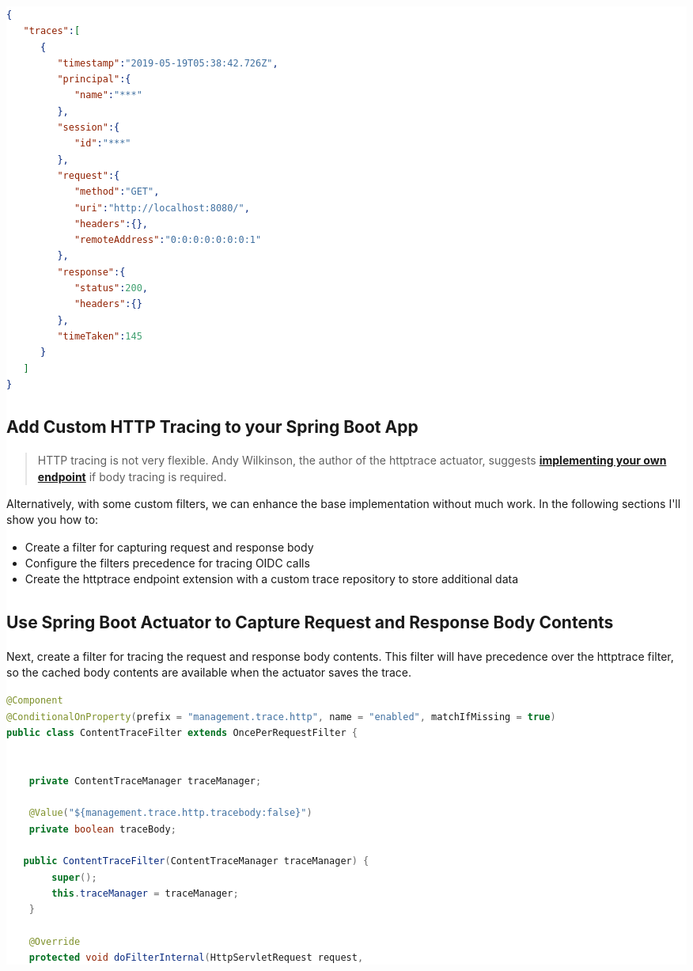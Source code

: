 ```json
{
   "traces":[
      {
         "timestamp":"2019-05-19T05:38:42.726Z",
         "principal":{
            "name":"***"
         },
         "session":{
            "id":"***"
         },
         "request":{
            "method":"GET",
            "uri":"http://localhost:8080/",
            "headers":{},
            "remoteAddress":"0:0:0:0:0:0:0:1"
         },
         "response":{
            "status":200,
            "headers":{}
         },
         "timeTaken":145
      }
   ]
}
```

## Add Custom HTTP Tracing to your Spring Boot App

> HTTP tracing is not very flexible. Andy Wilkinson, the author of the httptrace actuator, suggests [**implementing your own endpoint**](https://github.com/spring-projects/spring-boot/issues/12953) if body tracing is required.

Alternatively, with some custom filters, we can enhance the base implementation without much work. In the following sections I'll show you how to:

* Create a filter for capturing request and response body
* Configure the filters precedence for tracing OIDC calls
* Create the httptrace endpoint extension with a custom trace repository to store additional data

## Use Spring Boot Actuator to Capture Request and Response Body Contents

Next, create a filter for tracing the request and response body contents. This filter will have precedence over the httptrace filter, so the cached body contents are available when the actuator saves the trace.

```Java
@Component
@ConditionalOnProperty(prefix = "management.trace.http", name = "enabled", matchIfMissing = true)
public class ContentTraceFilter extends OncePerRequestFilter {


    private ContentTraceManager traceManager;

    @Value("${management.trace.http.tracebody:false}")
    private boolean traceBody;

   public ContentTraceFilter(ContentTraceManager traceManager) {
        super();
        this.traceManager = traceManager;
    }

    @Override
    protected void doFilterInternal(HttpServletRequest request,
```